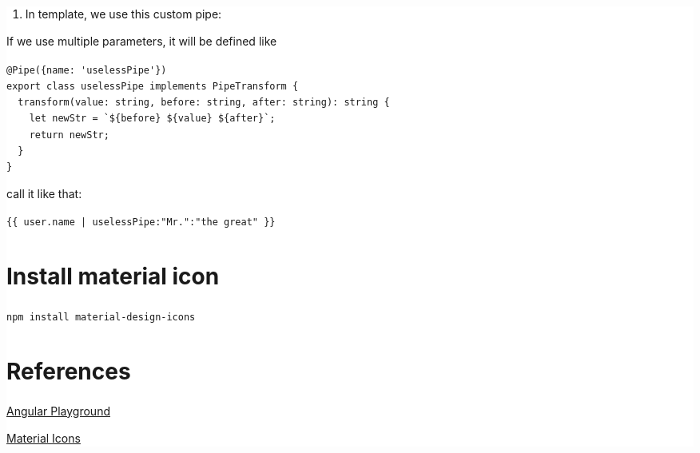 1. In template, we use this custom pipe:

	<tr *ngFor="let factRel of (employee | employeeFactFilter: factId).GetFactRelByDate(from, to)">
    </tr>

If we use multiple parameters, it will be defined like

	@Pipe({name: 'uselessPipe'})
	export class uselessPipe implements PipeTransform {
	  transform(value: string, before: string, after: string): string {
	    let newStr = `${before} ${value} ${after}`;
	    return newStr;
	  }
	}

call it like that:

	{{ user.name | uselessPipe:"Mr.":"the great" }}

# Install material icon

`npm install material-design-icons`

# References #
[Angular Playground](https://stackblitz.com/angular/dlynpyeolkm)

[Material Icons](https://www.npmjs.com/package/material-design-icons)